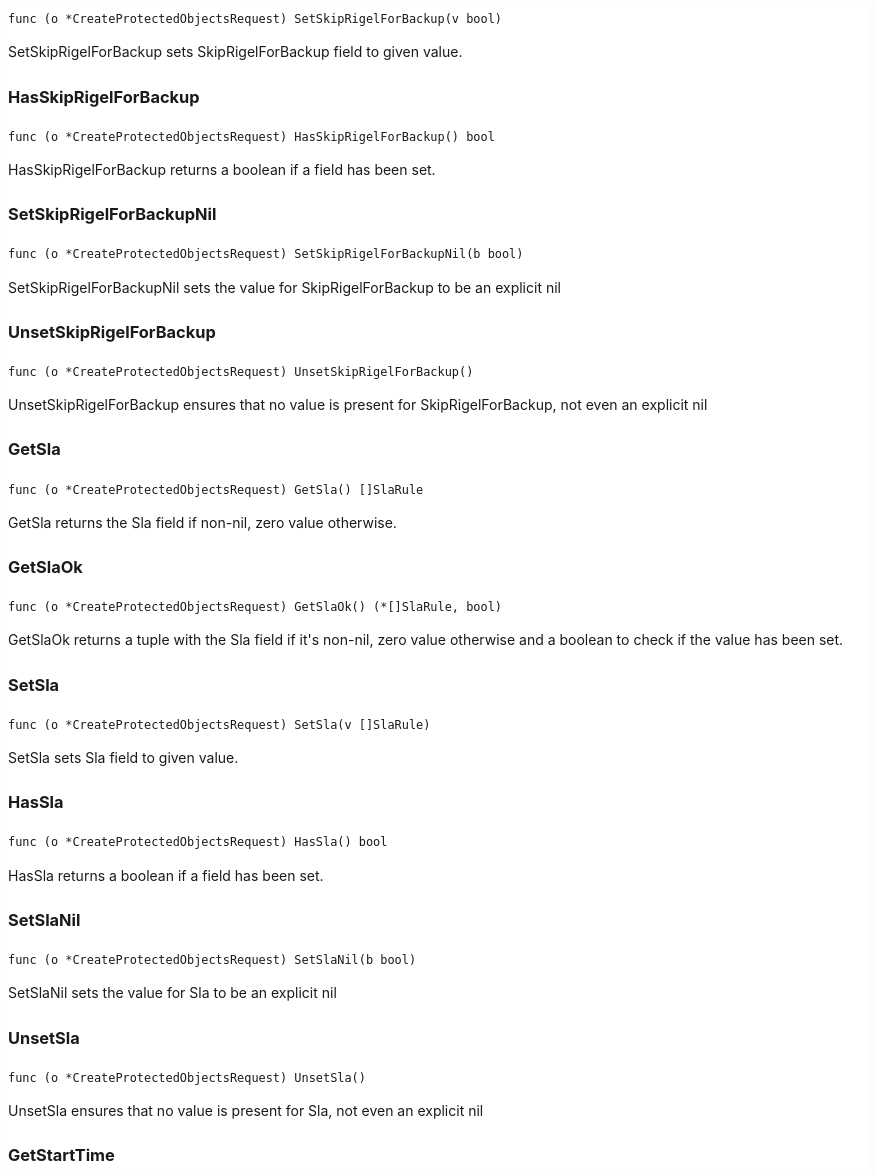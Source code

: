 `func (o *CreateProtectedObjectsRequest) SetSkipRigelForBackup(v bool)`

SetSkipRigelForBackup sets SkipRigelForBackup field to given value.

### HasSkipRigelForBackup

`func (o *CreateProtectedObjectsRequest) HasSkipRigelForBackup() bool`

HasSkipRigelForBackup returns a boolean if a field has been set.

### SetSkipRigelForBackupNil

`func (o *CreateProtectedObjectsRequest) SetSkipRigelForBackupNil(b bool)`

 SetSkipRigelForBackupNil sets the value for SkipRigelForBackup to be an explicit nil

### UnsetSkipRigelForBackup
`func (o *CreateProtectedObjectsRequest) UnsetSkipRigelForBackup()`

UnsetSkipRigelForBackup ensures that no value is present for SkipRigelForBackup, not even an explicit nil
### GetSla

`func (o *CreateProtectedObjectsRequest) GetSla() []SlaRule`

GetSla returns the Sla field if non-nil, zero value otherwise.

### GetSlaOk

`func (o *CreateProtectedObjectsRequest) GetSlaOk() (*[]SlaRule, bool)`

GetSlaOk returns a tuple with the Sla field if it's non-nil, zero value otherwise
and a boolean to check if the value has been set.

### SetSla

`func (o *CreateProtectedObjectsRequest) SetSla(v []SlaRule)`

SetSla sets Sla field to given value.

### HasSla

`func (o *CreateProtectedObjectsRequest) HasSla() bool`

HasSla returns a boolean if a field has been set.

### SetSlaNil

`func (o *CreateProtectedObjectsRequest) SetSlaNil(b bool)`

 SetSlaNil sets the value for Sla to be an explicit nil

### UnsetSla
`func (o *CreateProtectedObjectsRequest) UnsetSla()`

UnsetSla ensures that no value is present for Sla, not even an explicit nil
### GetStartTime
